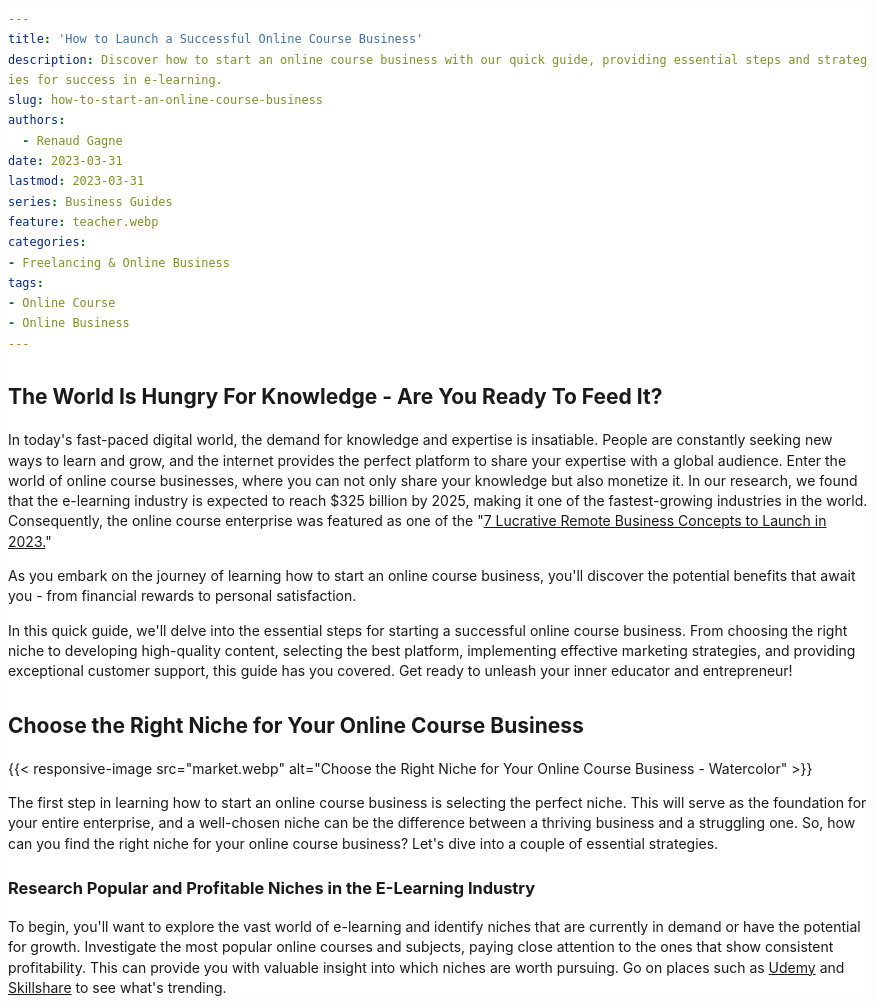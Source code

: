 ```yaml
---
title: 'How to Launch a Successful Online Course Business'
description: Discover how to start an online course business with our quick guide, providing essential steps and strategies for success in e-learning.
slug: how-to-start-an-online-course-business
authors:
  - Renaud Gagne
date: 2023-03-31
lastmod: 2023-03-31
series: Business Guides
feature: teacher.webp
categories:
- Freelancing & Online Business
tags:
- Online Course
- Online Business
---
```


## The World Is Hungry For Knowledge - Are You Ready To Feed It?

In today's fast-paced digital world, the demand for knowledge and expertise is insatiable. People are constantly seeking new ways to learn and grow, and the internet provides the perfect platform to share your expertise with a global audience. Enter the world of online course businesses, where you can not only share your knowledge but also monetize it. In our research, we found that the e-learning industry is expected to reach $325 billion by 2025, making it one of the fastest-growing industries in the world. Consequently, the online course enterprise was featured as one of the "[7 Lucrative Remote Business Concepts to Launch in 2023.](/blog/7-remote-business-ideas-to-start-in-2023/)"

As you embark on the journey of learning how to start an online course business, you'll discover the potential benefits that await you - from financial rewards to personal satisfaction.

In this quick guide, we'll delve into the essential steps for starting a successful online course business. From choosing the right niche to developing high-quality content, selecting the best platform, implementing effective marketing strategies, and providing exceptional customer support, this guide has you covered. Get ready to unleash your inner educator and entrepreneur!

## Choose the Right Niche for Your Online Course Business
{{< responsive-image src="market.webp" alt="Choose the Right Niche for Your Online Course Business - Watercolor" >}}

The first step in learning how to start an online course business is selecting the perfect niche. This will serve as the foundation for your entire enterprise, and a well-chosen niche can be the difference between a thriving business and a struggling one. So, how can you find the right niche for your online course business? Let's dive into a couple of essential strategies.

### Research Popular and Profitable Niches in the E-Learning Industry

To begin, you'll want to explore the vast world of e-learning and identify niches that are currently in demand or have the potential for growth. Investigate the most popular online courses and subjects, paying close attention to the ones that show consistent profitability. This can provide you with valuable insight into which niches are worth pursuing. Go on places such as [Udemy](https://www.udemy.com/) and [Skillshare](https://www.skillshare.com/) to see what's trending.
